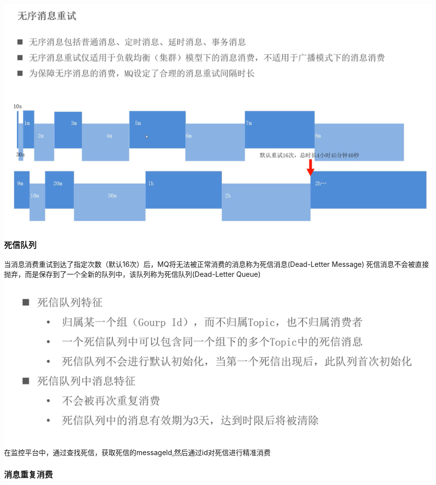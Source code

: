 ![image-20241013142843488](/assets/img/2024-10-12-RockerMQ/image-20241013142843488.png)

### 死信队列

当消息消费重试到达了指定次数（默认16次）后，MQ将无法被正常消费的消息称为死信消息(Dead-Letter Message)
死信消息不会被直接抛弃，而是保存到了一个全新的队列中，该队列称为死信队列(Dead-Letter Queue)

![image-20241013143010286](/assets/img/2024-10-12-RockerMQ/image-20241013143010286.png)

在监控平台中，通过查找死信，获取死信的messageld,然后通过id对死信进行精准消费

### 消息重复消费
